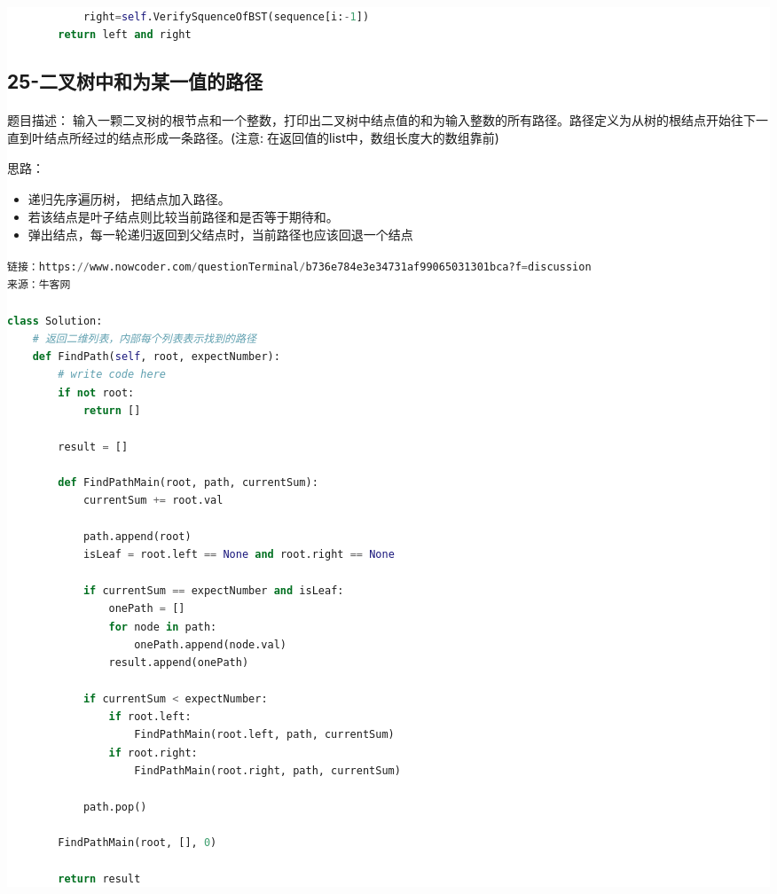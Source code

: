 ```python
            right=self.VerifySquenceOfBST(sequence[i:-1])
        return left and right
```

## 25-二叉树中和为某一值的路径
题目描述：
输入一颗二叉树的根节点和一个整数，打印出二叉树中结点值的和为输入整数的所有路径。路径定义为从树的根结点开始往下一直到叶结点所经过的结点形成一条路径。(注意: 在返回值的list中，数组长度大的数组靠前)

思路：
- 递归先序遍历树， 把结点加入路径。
- 若该结点是叶子结点则比较当前路径和是否等于期待和。
- 弹出结点，每一轮递归返回到父结点时，当前路径也应该回退一个结点

```python
链接：https://www.nowcoder.com/questionTerminal/b736e784e3e34731af99065031301bca?f=discussion
来源：牛客网

class Solution:
    # 返回二维列表，内部每个列表表示找到的路径
    def FindPath(self, root, expectNumber):
        # write code here
        if not root:
            return []

        result = []

        def FindPathMain(root, path, currentSum):
            currentSum += root.val

            path.append(root)
            isLeaf = root.left == None and root.right == None

            if currentSum == expectNumber and isLeaf:
                onePath = []
                for node in path:
                    onePath.append(node.val)
                result.append(onePath)

            if currentSum < expectNumber:
                if root.left:
                    FindPathMain(root.left, path, currentSum)
                if root.right:
                    FindPathMain(root.right, path, currentSum)

            path.pop()

        FindPathMain(root, [], 0)

        return result
```
